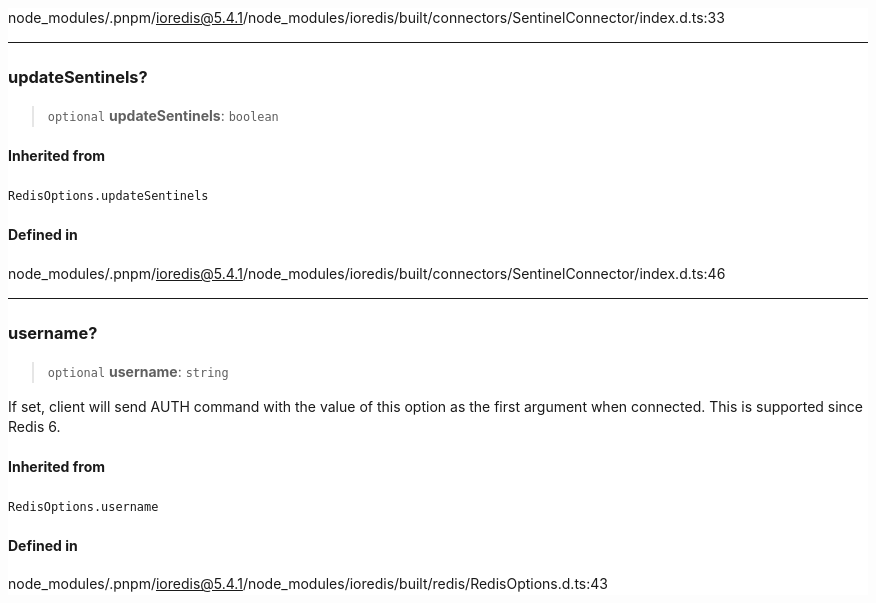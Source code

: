 node\_modules/.pnpm/ioredis@5.4.1/node\_modules/ioredis/built/connectors/SentinelConnector/index.d.ts:33

***

### updateSentinels?

> `optional` **updateSentinels**: `boolean`

#### Inherited from

`RedisOptions.updateSentinels`

#### Defined in

node\_modules/.pnpm/ioredis@5.4.1/node\_modules/ioredis/built/connectors/SentinelConnector/index.d.ts:46

***

### username?

> `optional` **username**: `string`

If set, client will send AUTH command with the value of this option as the first argument when connected.
This is supported since Redis 6.

#### Inherited from

`RedisOptions.username`

#### Defined in

node\_modules/.pnpm/ioredis@5.4.1/node\_modules/ioredis/built/redis/RedisOptions.d.ts:43
